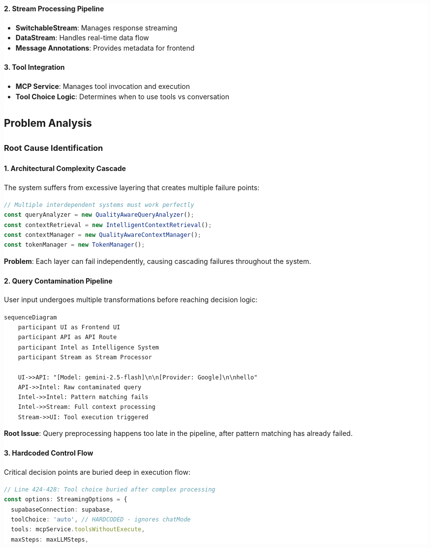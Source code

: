 #### 2. Stream Processing Pipeline
- **SwitchableStream**: Manages response streaming
- **DataStream**: Handles real-time data flow
- **Message Annotations**: Provides metadata for frontend

#### 3. Tool Integration
- **MCP Service**: Manages tool invocation and execution
- **Tool Choice Logic**: Determines when to use tools vs conversation

## Problem Analysis

### Root Cause Identification

#### 1. **Architectural Complexity Cascade**

The system suffers from excessive layering that creates multiple failure points:

```typescript
// Multiple interdependent systems must work perfectly
const queryAnalyzer = new QualityAwareQueryAnalyzer();
const contextRetrieval = new IntelligentContextRetrieval();
const contextManager = new QualityAwareContextManager();
const tokenManager = new TokenManager();
```

**Problem**: Each layer can fail independently, causing cascading failures throughout the system.

#### 2. **Query Contamination Pipeline**

User input undergoes multiple transformations before reaching decision logic:

```mermaid
sequenceDiagram
    participant UI as Frontend UI
    participant API as API Route
    participant Intel as Intelligence System
    participant Stream as Stream Processor
    
    UI->>API: "[Model: gemini-2.5-flash]\n\n[Provider: Google]\n\nhello"
    API->>Intel: Raw contaminated query
    Intel->>Intel: Pattern matching fails
    Intel->>Stream: Full context processing
    Stream->>UI: Tool execution triggered
```

**Root Issue**: Query preprocessing happens too late in the pipeline, after pattern matching has already failed.

#### 3. **Hardcoded Control Flow**

Critical decision points are buried deep in execution flow:

```typescript
// Line 424-428: Tool choice buried after complex processing
const options: StreamingOptions = {
  supabaseConnection: supabase,
  toolChoice: 'auto', // HARDCODED - ignores chatMode
  tools: mcpService.toolsWithoutExecute,
  maxSteps: maxLLMSteps,
```
